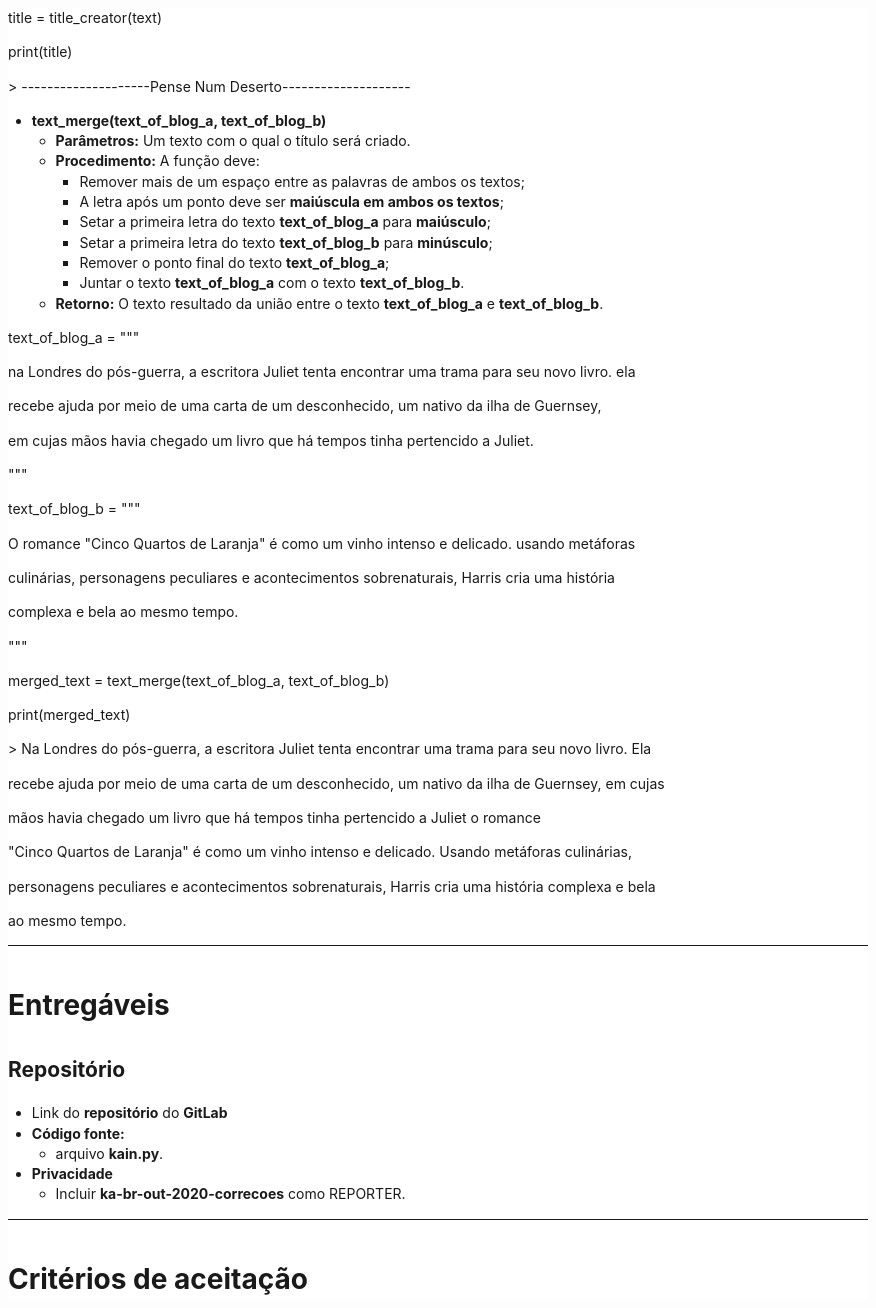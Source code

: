 title = title\_creator(text)

print(title)

\> --------------------Pense Num Deserto--------------------



- **text\_merge(text\_of\_blog\_a, text\_of\_blog\_b)** 
  - **Parâmetros:** Um texto com o qual o título será criado.
  - **Procedimento:** A função deve: 
    - Remover mais de um espaço entre as palavras de ambos os textos;
    - A letra após um ponto deve ser **maiúscula em ambos os textos**;
    - Setar a primeira letra do texto **text\_of\_blog\_a** para **maiúsculo**;
    - Setar a primeira letra do texto **text\_of\_blog\_b** para **minúsculo**;
    - Remover o ponto final do texto **text\_of\_blog\_a**;
    - Juntar o texto **text\_of\_blog\_a** com o texto **text\_of\_blog\_b**.
  - **Retorno:** O texto resultado da união entre o texto **text\_of\_blog\_a** e **text\_of\_blog\_b**. 

text\_of\_blog\_a = """

na Londres do pós-guerra, a escritora     Juliet tenta encontrar uma   trama para seu novo livro. ela 

recebe ajuda por meio de uma     carta de um      desconhecido, um nativo da ilha de Guernsey, 

em cujas mãos havia chegado um livro    que há tempos tinha pertencido    a Juliet.

"""

text\_of\_blog\_b = """

O romance "Cinco Quartos de Laranja" é como   um vinho intenso e delicado.    usando metáforas

culinárias, personagens peculiares   e acontecimentos sobrenaturais,      Harris cria uma história

complexa e      bela ao mesmo tempo.

"""

merged\_text = text\_merge(text\_of\_blog\_a, text\_of\_blog\_b)

print(merged\_text)

\> Na Londres do pós-guerra, a escritora Juliet tenta encontrar uma trama para seu novo livro. Ela 

recebe ajuda por meio de uma carta de um desconhecido, um nativo da ilha de Guernsey, em cujas

mãos havia chegado um livro que há tempos tinha pertencido a Juliet o romance 

"Cinco Quartos de Laranja" é como um vinho intenso e delicado. Usando metáforas culinárias, 

personagens peculiares e acontecimentos sobrenaturais, Harris cria uma história complexa e bela

ao mesmo tempo.

-----
# **Entregáveis**
## **Repositório**
- Link do **repositório** do **GitLab**
- **Código fonte:** 
  - arquivo **kain.py**.
- **Privacidade** 
  - Incluir **ka-br-out-2020-correcoes** como REPORTER.
-----
# **Critérios de aceitação**

